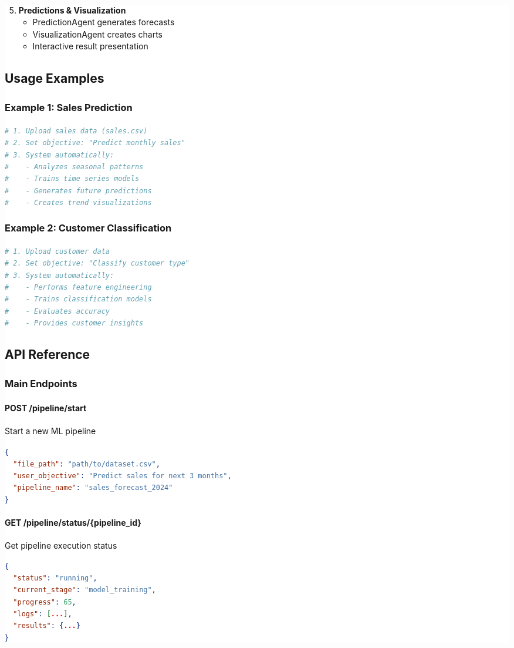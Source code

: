 5. **Predictions & Visualization**
   - PredictionAgent generates forecasts
   - VisualizationAgent creates charts
   - Interactive result presentation

## Usage Examples

### Example 1: Sales Prediction
```python
# 1. Upload sales data (sales.csv)
# 2. Set objective: "Predict monthly sales"
# 3. System automatically:
#    - Analyzes seasonal patterns
#    - Trains time series models
#    - Generates future predictions
#    - Creates trend visualizations
```

### Example 2: Customer Classification
```python
# 1. Upload customer data
# 2. Set objective: "Classify customer type"
# 3. System automatically:
#    - Performs feature engineering
#    - Trains classification models
#    - Evaluates accuracy
#    - Provides customer insights
```

## API Reference

### Main Endpoints

#### POST /pipeline/start
Start a new ML pipeline
```json
{
  "file_path": "path/to/dataset.csv",
  "user_objective": "Predict sales for next 3 months",
  "pipeline_name": "sales_forecast_2024"
}
```

#### GET /pipeline/status/{pipeline_id}
Get pipeline execution status
```json
{
  "status": "running",
  "current_stage": "model_training",
  "progress": 65,
  "logs": [...],
  "results": {...}
}
```
